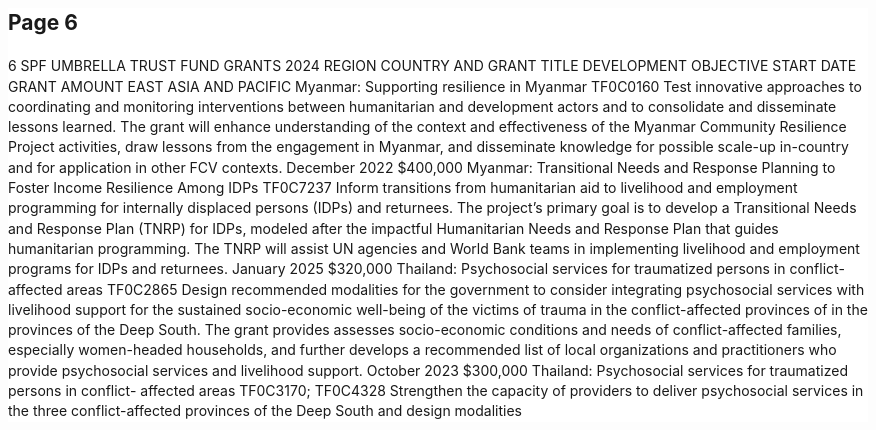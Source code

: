 
## Page 6
6
SPF UMBRELLA TRUST FUND GRANTS 2024
REGION
COUNTRY AND GRANT TITLE
DEVELOPMENT OBJECTIVE
START DATE
GRANT AMOUNT
EAST ASIA 
AND PACIFIC
Myanmar: Supporting 
resilience in Myanmar 
TF0C0160
Test innovative approaches to coordinating and monitoring interventions 
between humanitarian and development actors and to consolidate and 
disseminate lessons learned. The grant will enhance understanding of the 
context and effectiveness of the Myanmar Community Resilience Project 
activities, draw lessons from the engagement in Myanmar, and disseminate 
knowledge for possible scale-up in-country and for application in other 
FCV contexts.
December 
2022
$400,000
Myanmar: Transitional 
Needs and Response 
Planning to Foster 
Income Resilience 
Among IDPs
TF0C7237
Inform transitions from humanitarian aid to livelihood and employment 
programming for internally displaced persons (IDPs) and returnees. The 
project’s primary goal is to develop a Transitional Needs and Response 
Plan (TNRP) for IDPs, modeled after the impactful Humanitarian Needs 
and Response Plan that guides humanitarian programming. The TNRP will 
assist UN agencies and World Bank teams in implementing livelihood and 
employment programs for IDPs and returnees.
January 
2025
$320,000
Thailand: Psychosocial 
services for traumatized 
persons in conflict-
affected areas 
TF0C2865
Design recommended modalities for the government to consider 
integrating psychosocial services with livelihood support for the sustained 
socio-economic well-being of the victims of trauma in the conflict-affected 
provinces of in the provinces of the Deep South. The grant provides 
assesses socio-economic conditions and needs of conflict-affected 
families, especially women-headed households, and further develops a 
recommended list of local organizations and practitioners who provide 
psychosocial services and livelihood support.
October 
2023
$300,000
Thailand: Psychosocial 
services for traumatized 
persons in conflict-
affected areas 
TF0C3170; TF0C4328
Strengthen the capacity of providers to deliver psychosocial services in the 
three conflict-affected provinces of the Deep South and design modalities 
